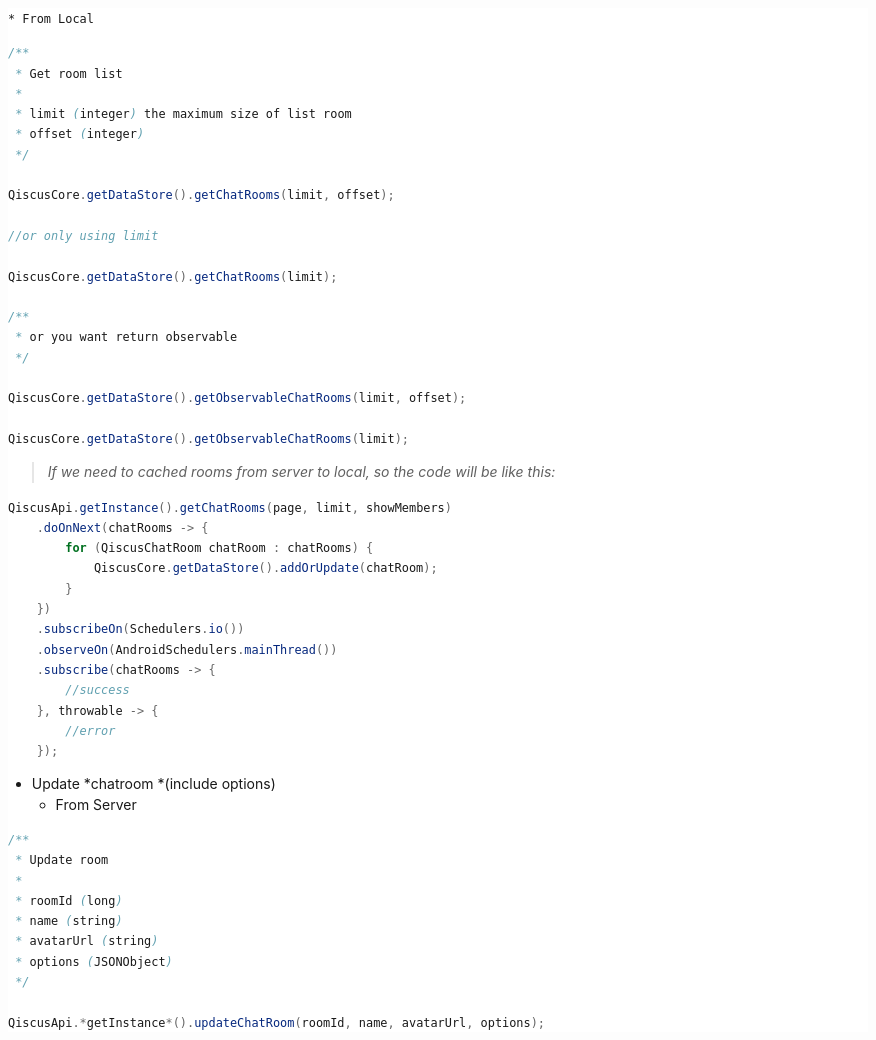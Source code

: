     * From Local

```java
/**
 * Get room list
 *
 * limit (integer) the maximum size of list room
 * offset (integer)
 */
 
QiscusCore.getDataStore().getChatRooms(limit, offset);

//or only using limit

QiscusCore.getDataStore().getChatRooms(limit);

/**
 * or you want return observable
 */
 
QiscusCore.getDataStore().getObservableChatRooms(limit, offset);

QiscusCore.getDataStore().getObservableChatRooms(limit);
```

> *If we need to cached rooms from server to local, so the code will be like this:*

```java
QiscusApi.getInstance().getChatRooms(page, limit, showMembers)
    .doOnNext(chatRooms -> {
        for (QiscusChatRoom chatRoom : chatRooms) {
            QiscusCore.getDataStore().addOrUpdate(chatRoom);
        }
    })
    .subscribeOn(Schedulers.io())
    .observeOn(AndroidSchedulers.mainThread())
    .subscribe(chatRooms -> {
        //success
    }, throwable -> {
        //error
    });
```

* Update *chatroom *(include options)
    * From Server

```java
/**
 * Update room
 *
 * roomId (long)
 * name (string)
 * avatarUrl (string)
 * options (JSONObject)
 */
 
QiscusApi.*getInstance*().updateChatRoom(roomId, name, avatarUrl, options);
```
